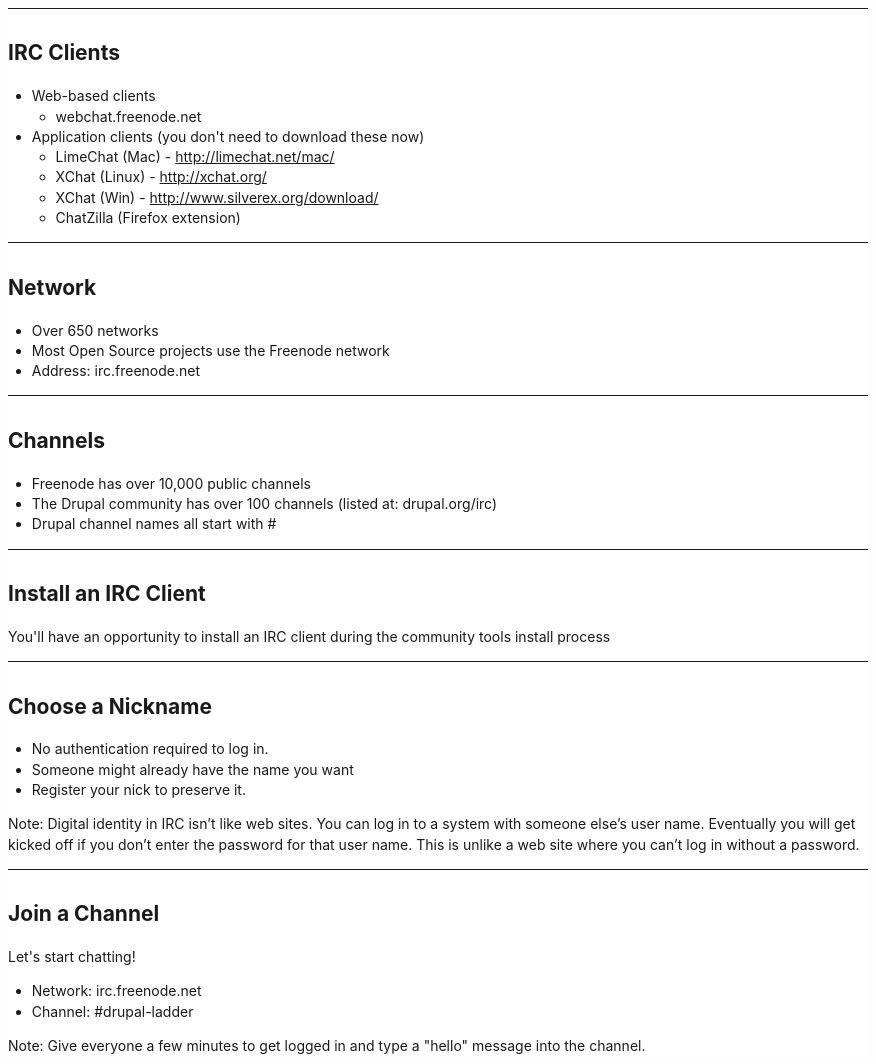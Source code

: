 -----
## IRC Clients

- Web-based clients
    - webchat.freenode.net
- Application clients (you don't need to download these now)
    - LimeChat (Mac) - http://limechat.net/mac/
    - XChat (Linux)  - http://xchat.org/
    - XChat (Win)    - http://www.silverex.org/download/
    - ChatZilla (Firefox extension)

-----
## Network

- Over 650 networks
- Most Open Source projects use the Freenode network
- Address: irc.freenode.net

-----
## Channels

- Freenode has over 10,000 public channels
- The Drupal community has over 100 channels (listed at: drupal.org/irc)
- Drupal channel names all start with #

-----
## Install an IRC Client

You'll have an opportunity to install an IRC client during the community tools install process

-----
## Choose a Nickname

- No authentication required to log in.
- Someone might already have the name you want
- Register your nick to preserve it.

Note: Digital identity in IRC isn’t like web sites. You can log in to a system with someone else’s user name. Eventually you will get kicked off if you don’t enter the password for that user name. This is unlike a web site where you can’t log in without a password.

-----
## Join a Channel

Let's start chatting!

- Network: irc.freenode.net
- Channel: #drupal-ladder

Note: Give everyone a few minutes to get logged in and type a "hello" message into the channel.
